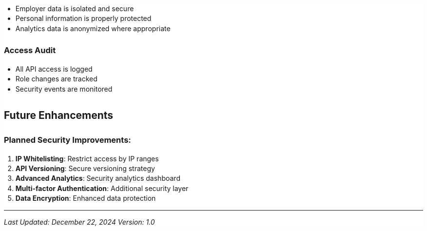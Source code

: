 - Employer data is isolated and secure
- Personal information is properly protected
- Analytics data is anonymized where appropriate

### Access Audit

- All API access is logged
- Role changes are tracked
- Security events are monitored

## Future Enhancements

### Planned Security Improvements:

1. **IP Whitelisting**: Restrict access by IP ranges
2. **API Versioning**: Secure versioning strategy
3. **Advanced Analytics**: Security analytics dashboard
4. **Multi-factor Authentication**: Additional security layer
5. **Data Encryption**: Enhanced data protection

---

_Last Updated: December 22, 2024_
_Version: 1.0_

